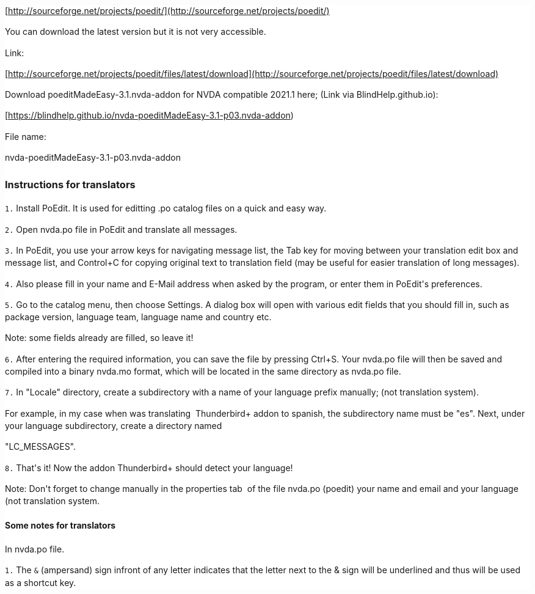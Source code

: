 [http://sourceforge.net/projects/poedit/](http://sourceforge.net/projects/poedit/)

You can download the latest version but it is not very accessible.

Link:

[http://sourceforge.net/projects/poedit/files/latest/download](http://sourceforge.net/projects/poedit/files/latest/download)

Download poeditMadeEasy-3.1.nvda-addon for NVDA compatible 2021.1 here; (Link via BlindHelp.github.io):

[https://blindhelp.github.io/nvda-poeditMadeEasy-3.1-p03.nvda-addon)

File name:

nvda-poeditMadeEasy-3.1-p03.nvda-addon

### Instructions for translators ###

`1.` Install PoEdit. It is used for editting .po catalog files on a quick and easy way.

`2.` Open nvda.po file in PoEdit and translate all messages.

`3.` In PoEdit, you use your arrow keys for navigating message list, the Tab key for moving between your translation edit box and message list, and Control+C for copying original text to
translation field (may be useful for easier translation of long messages).

`4.` Also please fill in your name and E-Mail address when asked by the program, or enter them in PoEdit's preferences.

`5.` Go to the catalog menu, then choose Settings. A dialog box will open with various edit fields that you should fill in, such as package version, language team, language name and
country etc.

Note: some fields already are filled, so leave it!

`6.` After entering the required information, you can save the file by pressing Ctrl+S. Your nvda.po file will then be saved and compiled into a binary nvda.mo format, which will be located
in the same directory as nvda.po file.

`7.` In "Locale" directory, create a subdirectory with a name of your language prefix manually; (not translation system).

For example, in my case when was translating  Thunderbird+ addon to spanish, the subdirectory name must be "es". Next, under your language subdirectory, create a directory named

"LC_MESSAGES".

`8.` That's it! Now the addon Thunderbird+ should detect your language!

Note: Don't forget to change manually in the properties tab  of the file nvda.po (poedit) your name and email and your language (not translation system.

#### Some notes for translators ####

In nvda.po file.

`1.` The `&` (ampersand) sign infront of any letter indicates that the letter next to the & sign will be underlined and thus will be used as a shortcut key.
